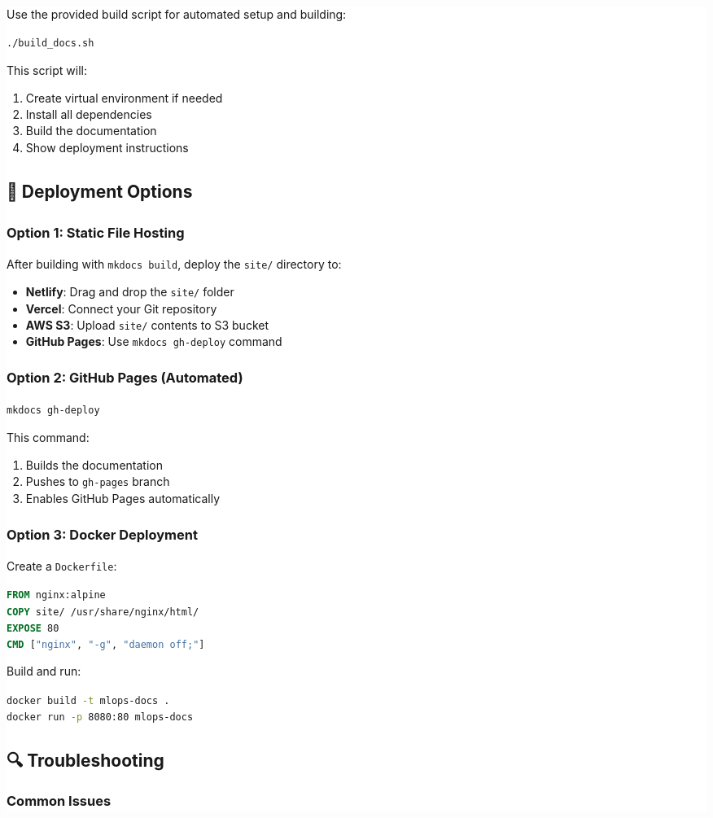 Use the provided build script for automated setup and building:

```bash
./build_docs.sh
```

This script will:
1. Create virtual environment if needed
2. Install all dependencies
3. Build the documentation
4. Show deployment instructions

## 🚀 Deployment Options

### Option 1: Static File Hosting

After building with `mkdocs build`, deploy the `site/` directory to:
- **Netlify**: Drag and drop the `site/` folder
- **Vercel**: Connect your Git repository
- **AWS S3**: Upload `site/` contents to S3 bucket
- **GitHub Pages**: Use `mkdocs gh-deploy` command

### Option 2: GitHub Pages (Automated)

```bash
mkdocs gh-deploy
```

This command:
1. Builds the documentation
2. Pushes to `gh-pages` branch
3. Enables GitHub Pages automatically

### Option 3: Docker Deployment

Create a `Dockerfile`:

```dockerfile
FROM nginx:alpine
COPY site/ /usr/share/nginx/html/
EXPOSE 80
CMD ["nginx", "-g", "daemon off;"]
```

Build and run:
```bash
docker build -t mlops-docs .
docker run -p 8080:80 mlops-docs
```

## 🔍 Troubleshooting

### Common Issues
